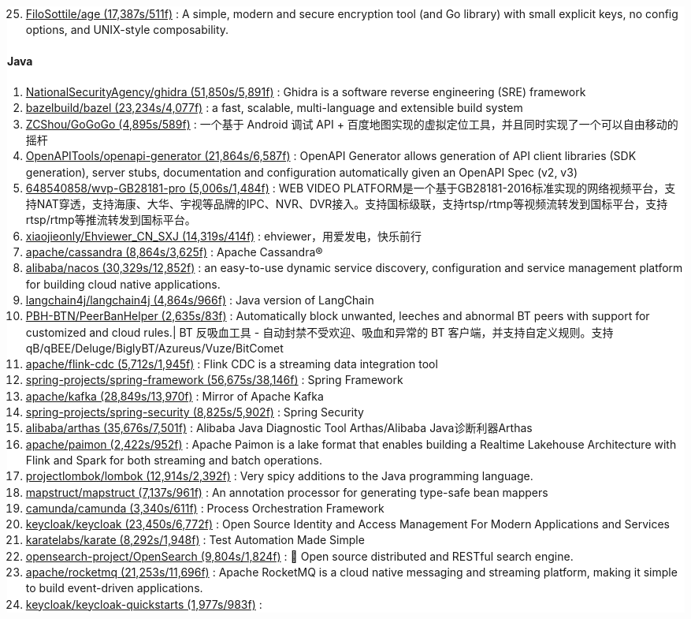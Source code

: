 25. [FiloSottile/age (17,387s/511f)](https://github.com/FiloSottile/age) : A simple, modern and secure encryption tool (and Go library) with small explicit keys, no config options, and UNIX-style composability.

#### Java
1. [NationalSecurityAgency/ghidra (51,850s/5,891f)](https://github.com/NationalSecurityAgency/ghidra) : Ghidra is a software reverse engineering (SRE) framework
2. [bazelbuild/bazel (23,234s/4,077f)](https://github.com/bazelbuild/bazel) : a fast, scalable, multi-language and extensible build system
3. [ZCShou/GoGoGo (4,895s/589f)](https://github.com/ZCShou/GoGoGo) : 一个基于 Android 调试 API + 百度地图实现的虚拟定位工具，并且同时实现了一个可以自由移动的摇杆
4. [OpenAPITools/openapi-generator (21,864s/6,587f)](https://github.com/OpenAPITools/openapi-generator) : OpenAPI Generator allows generation of API client libraries (SDK generation), server stubs, documentation and configuration automatically given an OpenAPI Spec (v2, v3)
5. [648540858/wvp-GB28181-pro (5,006s/1,484f)](https://github.com/648540858/wvp-GB28181-pro) : WEB VIDEO PLATFORM是一个基于GB28181-2016标准实现的网络视频平台，支持NAT穿透，支持海康、大华、宇视等品牌的IPC、NVR、DVR接入。支持国标级联，支持rtsp/rtmp等视频流转发到国标平台，支持rtsp/rtmp等推流转发到国标平台。
6. [xiaojieonly/Ehviewer_CN_SXJ (14,319s/414f)](https://github.com/xiaojieonly/Ehviewer_CN_SXJ) : ehviewer，用爱发电，快乐前行
7. [apache/cassandra (8,864s/3,625f)](https://github.com/apache/cassandra) : Apache Cassandra®
8. [alibaba/nacos (30,329s/12,852f)](https://github.com/alibaba/nacos) : an easy-to-use dynamic service discovery, configuration and service management platform for building cloud native applications.
9. [langchain4j/langchain4j (4,864s/966f)](https://github.com/langchain4j/langchain4j) : Java version of LangChain
10. [PBH-BTN/PeerBanHelper (2,635s/83f)](https://github.com/PBH-BTN/PeerBanHelper) : Automatically block unwanted, leeches and abnormal BT peers with support for customized and cloud rules.| BT 反吸血工具 - 自动封禁不受欢迎、吸血和异常的 BT 客户端，并支持自定义规则。支持 qB/qBEE/Deluge/BiglyBT/Azureus/Vuze/BitComet
11. [apache/flink-cdc (5,712s/1,945f)](https://github.com/apache/flink-cdc) : Flink CDC is a streaming data integration tool
12. [spring-projects/spring-framework (56,675s/38,146f)](https://github.com/spring-projects/spring-framework) : Spring Framework
13. [apache/kafka (28,849s/13,970f)](https://github.com/apache/kafka) : Mirror of Apache Kafka
14. [spring-projects/spring-security (8,825s/5,902f)](https://github.com/spring-projects/spring-security) : Spring Security
15. [alibaba/arthas (35,676s/7,501f)](https://github.com/alibaba/arthas) : Alibaba Java Diagnostic Tool Arthas/Alibaba Java诊断利器Arthas
16. [apache/paimon (2,422s/952f)](https://github.com/apache/paimon) : Apache Paimon is a lake format that enables building a Realtime Lakehouse Architecture with Flink and Spark for both streaming and batch operations.
17. [projectlombok/lombok (12,914s/2,392f)](https://github.com/projectlombok/lombok) : Very spicy additions to the Java programming language.
18. [mapstruct/mapstruct (7,137s/961f)](https://github.com/mapstruct/mapstruct) : An annotation processor for generating type-safe bean mappers
19. [camunda/camunda (3,340s/611f)](https://github.com/camunda/camunda) : Process Orchestration Framework
20. [keycloak/keycloak (23,450s/6,772f)](https://github.com/keycloak/keycloak) : Open Source Identity and Access Management For Modern Applications and Services
21. [karatelabs/karate (8,292s/1,948f)](https://github.com/karatelabs/karate) : Test Automation Made Simple
22. [opensearch-project/OpenSearch (9,804s/1,824f)](https://github.com/opensearch-project/OpenSearch) : 🔎 Open source distributed and RESTful search engine.
23. [apache/rocketmq (21,253s/11,696f)](https://github.com/apache/rocketmq) : Apache RocketMQ is a cloud native messaging and streaming platform, making it simple to build event-driven applications.
24. [keycloak/keycloak-quickstarts (1,977s/983f)](https://github.com/keycloak/keycloak-quickstarts) : 
